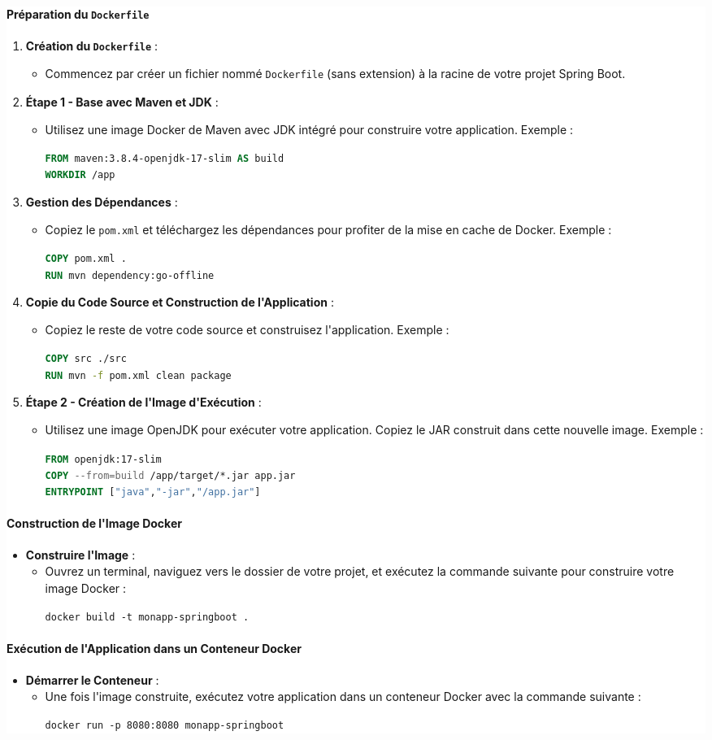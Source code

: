 #### Préparation du `Dockerfile`

1. **Création du `Dockerfile`** :
   - Commencez par créer un fichier nommé `Dockerfile` (sans extension) à la racine de votre projet Spring Boot.

2. **Étape 1 - Base avec Maven et JDK** :
   - Utilisez une image Docker de Maven avec JDK intégré pour construire votre application. Exemple :
     ```Dockerfile
     FROM maven:3.8.4-openjdk-17-slim AS build
     WORKDIR /app
     ```

3. **Gestion des Dépendances** :
   - Copiez le `pom.xml` et téléchargez les dépendances pour profiter de la mise en cache de Docker. Exemple :
     ```Dockerfile
     COPY pom.xml .
     RUN mvn dependency:go-offline
     ```

4. **Copie du Code Source et Construction de l'Application** :
   - Copiez le reste de votre code source et construisez l'application. Exemple :
     ```Dockerfile
     COPY src ./src
     RUN mvn -f pom.xml clean package
     ```

5. **Étape 2 - Création de l'Image d'Exécution** :
   - Utilisez une image OpenJDK pour exécuter votre application. Copiez le JAR construit dans cette nouvelle image. Exemple :
     ```Dockerfile
     FROM openjdk:17-slim
     COPY --from=build /app/target/*.jar app.jar
     ENTRYPOINT ["java","-jar","/app.jar"]
     ```

#### Construction de l'Image Docker

- **Construire l'Image** :
   - Ouvrez un terminal, naviguez vers le dossier de votre projet, et exécutez la commande suivante pour construire votre image Docker :
     ```
     docker build -t monapp-springboot .
     ```

#### Exécution de l'Application dans un Conteneur Docker

- **Démarrer le Conteneur** :
   - Une fois l'image construite, exécutez votre application dans un conteneur Docker avec la commande suivante :
     ```
     docker run -p 8080:8080 monapp-springboot
     ```

